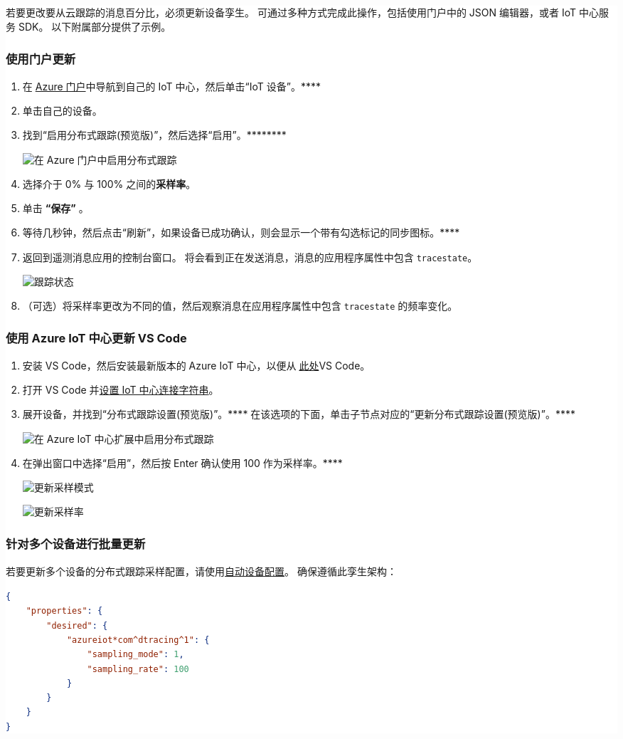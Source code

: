 若要更改要从云跟踪的消息百分比，必须更新设备孪生。 可通过多种方式完成此操作，包括使用门户中的 JSON 编辑器，或者 IoT 中心服务 SDK。 以下附属部分提供了示例。

### <a name="update-using-the-portal"></a>使用门户更新

1. 在 [Azure 门户](https://portal.azure.com/)中导航到自己的 IoT 中心，然后单击“IoT 设备”。****

1. 单击自己的设备。

1. 找到“启用分布式跟踪(预览版)”，然后选择“启用”。********

    ![在 Azure 门户中启用分布式跟踪](./media/iot-hub-distributed-tracing/azure-portal.png)

1. 选择介于 0% 与 100% 之间的**采样率**。

1. 单击 **“保存”** 。

1. 等待几秒钟，然后点击“刷新”，如果设备已成功确认，则会显示一个带有勾选标记的同步图标。****

1. 返回到遥测消息应用的控制台窗口。 将会看到正在发送消息，消息的应用程序属性中包含 `tracestate`。

    ![跟踪状态](./media/iot-hub-distributed-tracing/MicrosoftTeams-image.png)

1. （可选）将采样率更改为不同的值，然后观察消息在应用程序属性中包含 `tracestate` 的频率变化。

### <a name="update-using-azure-iot-hub-for-vs-code"></a>使用 Azure IoT 中心更新 VS Code

1. 安装 VS Code，然后安装最新版本的 Azure IoT 中心，以便从 [此处](https://marketplace.visualstudio.com/items?itemName=vsciot-vscode.azure-iot-tools)VS Code。

1. 打开 VS Code 并[设置 IoT 中心连接字符串](https://marketplace.visualstudio.com/items?itemName=vsciot-vscode.azure-iot-toolkit#user-content-prerequisites)。

1. 展开设备，并找到“分布式跟踪设置(预览版)”。**** 在该选项的下面，单击子节点对应的“更新分布式跟踪设置(预览版)”。****

    ![在 Azure IoT 中心扩展中启用分布式跟踪](./media/iot-hub-distributed-tracing/update-distributed-tracing-setting-1.png)

1. 在弹出窗口中选择“启用”，然后按 Enter 确认使用 100 作为采样率。****

    ![更新采样模式](./media/iot-hub-distributed-tracing/update-distributed-tracing-setting-2.png)

    ![更新采样率](./media/iot-hub-distributed-tracing/update-distributed-tracing-setting-3.png)

### <a name="bulk-update-for-multiple-devices"></a>针对多个设备进行批量更新

若要更新多个设备的分布式跟踪采样配置，请使用[自动设备配置](iot-hub-auto-device-config.md)。 确保遵循此孪生架构：

```json
{
    "properties": {
        "desired": {
            "azureiot*com^dtracing^1": {
                "sampling_mode": 1,
                "sampling_rate": 100
            }
        }
    }
}
```
